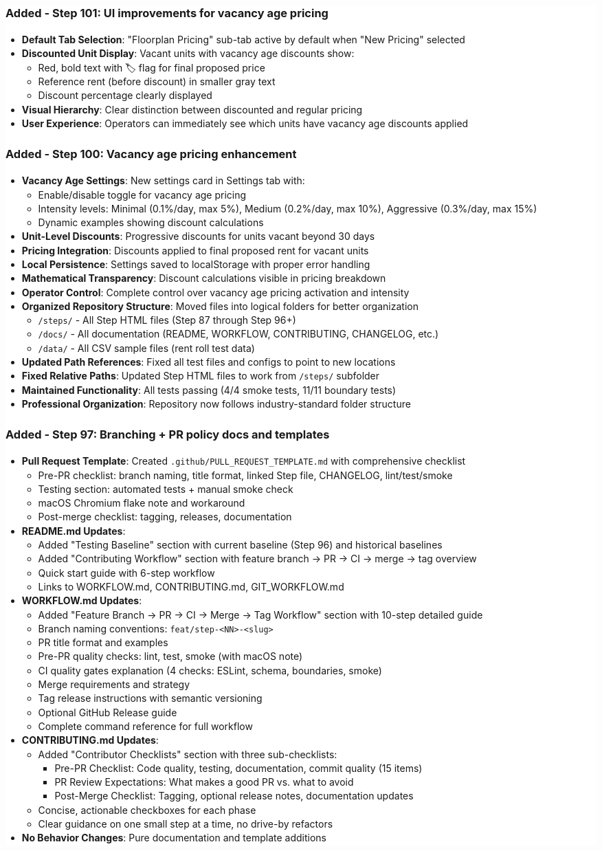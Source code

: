 ### Added - Step 101: UI improvements for vacancy age pricing
- **Default Tab Selection**: "Floorplan Pricing" sub-tab active by default when "New Pricing" selected
- **Discounted Unit Display**: Vacant units with vacancy age discounts show:
  - Red, bold text with 🏷️ flag for final proposed price
  - Reference rent (before discount) in smaller gray text
  - Discount percentage clearly displayed
- **Visual Hierarchy**: Clear distinction between discounted and regular pricing
- **User Experience**: Operators can immediately see which units have vacancy age discounts applied

### Added - Step 100: Vacancy age pricing enhancement
- **Vacancy Age Settings**: New settings card in Settings tab with:
  - Enable/disable toggle for vacancy age pricing
  - Intensity levels: Minimal (0.1%/day, max 5%), Medium (0.2%/day, max 10%), Aggressive (0.3%/day, max 15%)
  - Dynamic examples showing discount calculations
- **Unit-Level Discounts**: Progressive discounts for units vacant beyond 30 days
- **Pricing Integration**: Discounts applied to final proposed rent for vacant units
- **Local Persistence**: Settings saved to localStorage with proper error handling
- **Mathematical Transparency**: Discount calculations visible in pricing breakdown
- **Operator Control**: Complete control over vacancy age pricing activation and intensity
- **Organized Repository Structure**: Moved files into logical folders for better organization
  - `/steps/` - All Step HTML files (Step 87 through Step 96+)
  - `/docs/` - All documentation (README, WORKFLOW, CONTRIBUTING, CHANGELOG, etc.)
  - `/data/` - All CSV sample files (rent roll test data)
- **Updated Path References**: Fixed all test files and configs to point to new locations
- **Fixed Relative Paths**: Updated Step HTML files to work from `/steps/` subfolder
- **Maintained Functionality**: All tests passing (4/4 smoke tests, 11/11 boundary tests)
- **Professional Organization**: Repository now follows industry-standard folder structure

### Added - Step 97: Branching + PR policy docs and templates
- **Pull Request Template**: Created `.github/PULL_REQUEST_TEMPLATE.md` with comprehensive checklist
  - Pre-PR checklist: branch naming, title format, linked Step file, CHANGELOG, lint/test/smoke
  - Testing section: automated tests + manual smoke check
  - macOS Chromium flake note and workaround
  - Post-merge checklist: tagging, releases, documentation
- **README.md Updates**:
  - Added "Testing Baseline" section with current baseline (Step 96) and historical baselines
  - Added "Contributing Workflow" section with feature branch → PR → CI → merge → tag overview
  - Quick start guide with 6-step workflow
  - Links to WORKFLOW.md, CONTRIBUTING.md, GIT_WORKFLOW.md
- **WORKFLOW.md Updates**:
  - Added "Feature Branch → PR → CI → Merge → Tag Workflow" section with 10-step detailed guide
  - Branch naming conventions: `feat/step-<NN>-<slug>`
  - PR title format and examples
  - Pre-PR quality checks: lint, test, smoke (with macOS note)
  - CI quality gates explanation (4 checks: ESLint, schema, boundaries, smoke)
  - Merge requirements and strategy
  - Tag release instructions with semantic versioning
  - Optional GitHub Release guide
  - Complete command reference for full workflow
- **CONTRIBUTING.md Updates**:
  - Added "Contributor Checklists" section with three sub-checklists:
    - Pre-PR Checklist: Code quality, testing, documentation, commit quality (15 items)
    - PR Review Expectations: What makes a good PR vs. what to avoid
    - Post-Merge Checklist: Tagging, optional release notes, documentation updates
  - Concise, actionable checkboxes for each phase
  - Clear guidance on one small step at a time, no drive-by refactors
- **No Behavior Changes**: Pure documentation and template additions